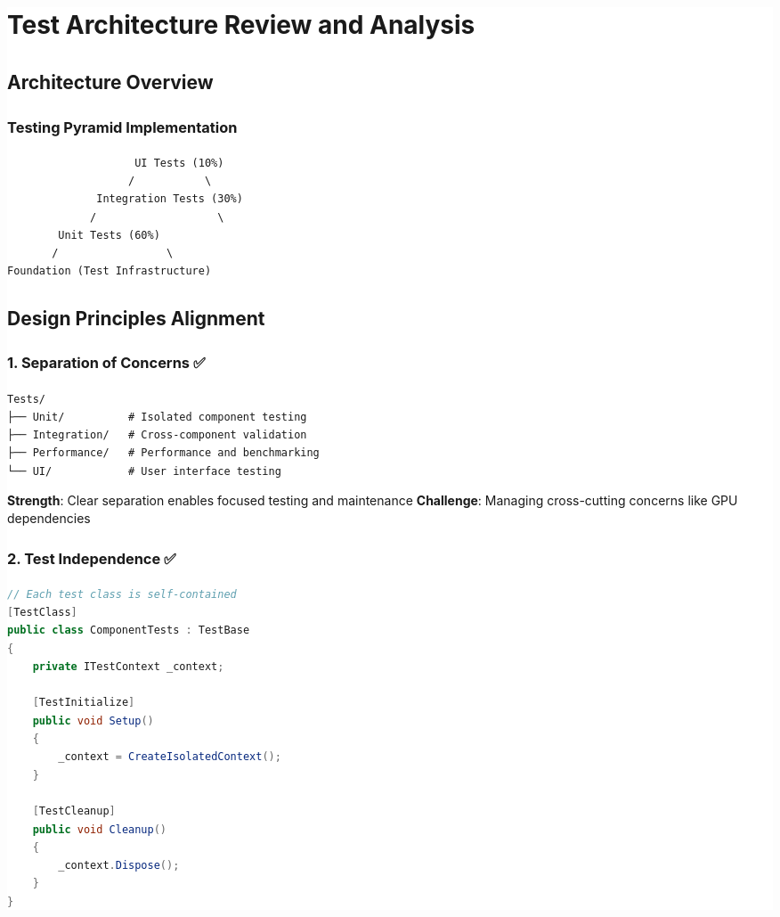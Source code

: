 # Test Architecture Review and Analysis

## Architecture Overview

### Testing Pyramid Implementation
```
                    UI Tests (10%)
                   /           \
              Integration Tests (30%)
             /                   \
        Unit Tests (60%)
       /                 \
Foundation (Test Infrastructure)
```

## Design Principles Alignment

### 1. Separation of Concerns ✅
```
Tests/
├── Unit/          # Isolated component testing
├── Integration/   # Cross-component validation
├── Performance/   # Performance and benchmarking
└── UI/            # User interface testing
```

**Strength**: Clear separation enables focused testing and maintenance
**Challenge**: Managing cross-cutting concerns like GPU dependencies

### 2. Test Independence ✅
```csharp
// Each test class is self-contained
[TestClass]
public class ComponentTests : TestBase
{
    private ITestContext _context;
    
    [TestInitialize]
    public void Setup()
    {
        _context = CreateIsolatedContext();
    }
    
    [TestCleanup]
    public void Cleanup()
    {
        _context.Dispose();
    }
}
```
